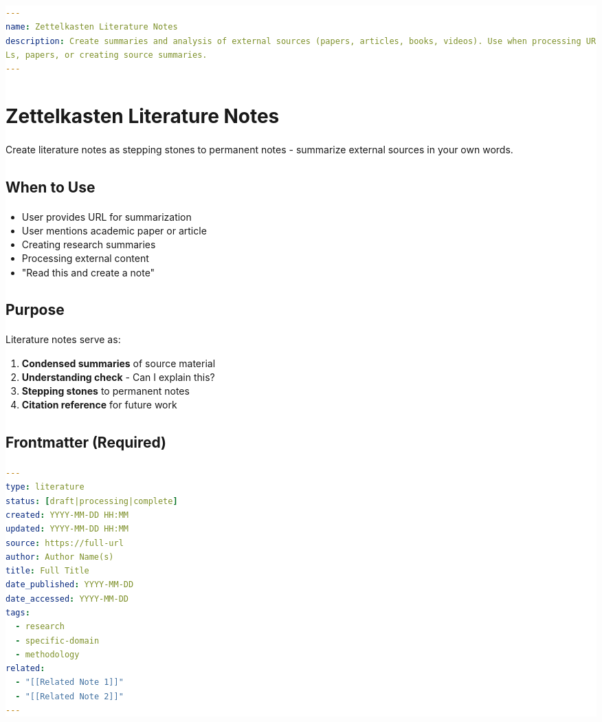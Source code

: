 ```yaml
---
name: Zettelkasten Literature Notes
description: Create summaries and analysis of external sources (papers, articles, books, videos). Use when processing URLs, papers, or creating source summaries.
---
```


# Zettelkasten Literature Notes

Create literature notes as stepping stones to permanent notes - summarize external sources in your own words.

## When to Use

- User provides URL for summarization
- User mentions academic paper or article
- Creating research summaries
- Processing external content
- "Read this and create a note"

## Purpose

Literature notes serve as:
1. **Condensed summaries** of source material
2. **Understanding check** - Can I explain this?
3. **Stepping stones** to permanent notes
4. **Citation reference** for future work

## Frontmatter (Required)

```yaml
---
type: literature
status: [draft|processing|complete]
created: YYYY-MM-DD HH:MM
updated: YYYY-MM-DD HH:MM
source: https://full-url
author: Author Name(s)
title: Full Title
date_published: YYYY-MM-DD
date_accessed: YYYY-MM-DD
tags:
  - research
  - specific-domain
  - methodology
related:
  - "[[Related Note 1]]"
  - "[[Related Note 2]]"
---
```
